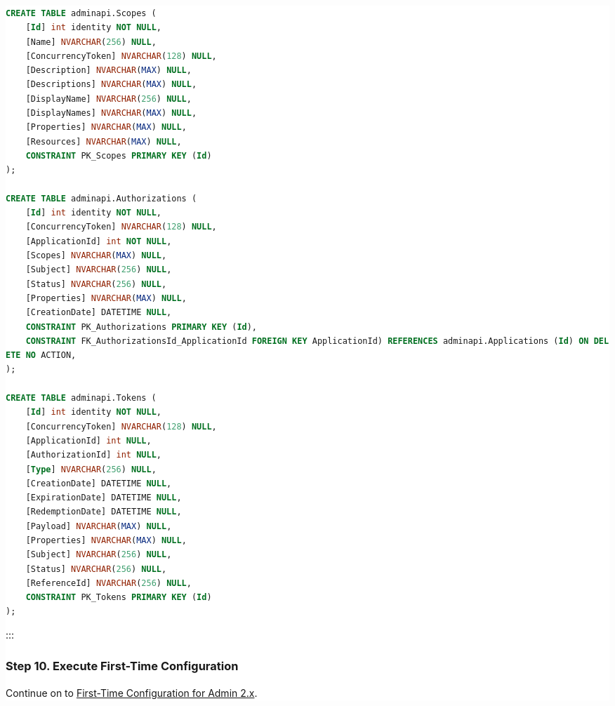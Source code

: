  ```sql title="adminapi-tables-mssql.sql"
 CREATE TABLE adminapi.Scopes (
     [Id] int identity NOT NULL,
     [Name] NVARCHAR(256) NULL,
     [ConcurrencyToken] NVARCHAR(128) NULL,
     [Description] NVARCHAR(MAX) NULL,
     [Descriptions] NVARCHAR(MAX) NULL,
     [DisplayName] NVARCHAR(256) NULL,
     [DisplayNames] NVARCHAR(MAX) NULL,
     [Properties] NVARCHAR(MAX) NULL,
     [Resources] NVARCHAR(MAX) NULL,
     CONSTRAINT PK_Scopes PRIMARY KEY (Id)
 );

 CREATE TABLE adminapi.Authorizations (
     [Id] int identity NOT NULL,
     [ConcurrencyToken] NVARCHAR(128) NULL,
     [ApplicationId] int NOT NULL,
     [Scopes] NVARCHAR(MAX) NULL,
     [Subject] NVARCHAR(256) NULL,
     [Status] NVARCHAR(256) NULL,
     [Properties] NVARCHAR(MAX) NULL,
     [CreationDate] DATETIME NULL,
     CONSTRAINT PK_Authorizations PRIMARY KEY (Id),
     CONSTRAINT FK_AuthorizationsId_ApplicationId FOREIGN KEY ApplicationId) REFERENCES adminapi.Applications (Id) ON DELETE NO ACTION,
 );

 CREATE TABLE adminapi.Tokens (
     [Id] int identity NOT NULL,
     [ConcurrencyToken] NVARCHAR(128) NULL,
     [ApplicationId] int NULL,
     [AuthorizationId] int NULL,
     [Type] NVARCHAR(256) NULL,
     [CreationDate] DATETIME NULL,
     [ExpirationDate] DATETIME NULL,
     [RedemptionDate] DATETIME NULL,
     [Payload] NVARCHAR(MAX) NULL,
     [Properties] NVARCHAR(MAX) NULL,
     [Subject] NVARCHAR(256) NULL,
     [Status] NVARCHAR(256) NULL,
     [ReferenceId] NVARCHAR(256) NULL,
     CONSTRAINT PK_Tokens PRIMARY KEY (Id)
 );
 ```

:::

### **Step 10. Execute First-Time Configuration**

Continue on to [First-Time Configuration for Admin
2.x](first-time-configuration-for-admin-api-2x.md).
